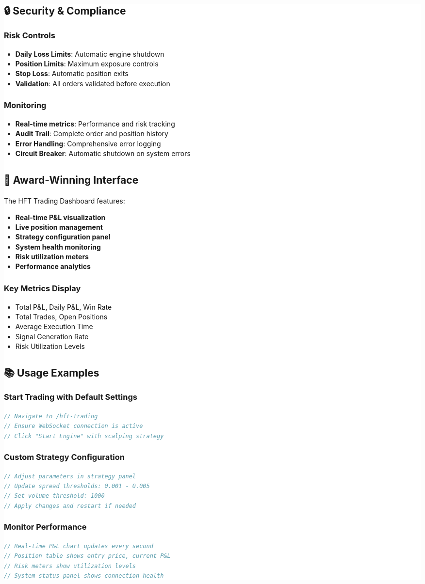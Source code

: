 ## 🔒 Security & Compliance

### Risk Controls
- **Daily Loss Limits**: Automatic engine shutdown
- **Position Limits**: Maximum exposure controls
- **Stop Loss**: Automatic position exits
- **Validation**: All orders validated before execution

### Monitoring
- **Real-time metrics**: Performance and risk tracking
- **Audit Trail**: Complete order and position history
- **Error Handling**: Comprehensive error logging
- **Circuit Breaker**: Automatic shutdown on system errors

## 🎨 Award-Winning Interface

The HFT Trading Dashboard features:
- **Real-time P&L visualization**
- **Live position management**
- **Strategy configuration panel**
- **System health monitoring**
- **Risk utilization meters**
- **Performance analytics**

### Key Metrics Display
- Total P&L, Daily P&L, Win Rate
- Total Trades, Open Positions
- Average Execution Time
- Signal Generation Rate
- Risk Utilization Levels

## 📚 Usage Examples

### Start Trading with Default Settings
```javascript
// Navigate to /hft-trading
// Ensure WebSocket connection is active
// Click "Start Engine" with scalping strategy
```

### Custom Strategy Configuration
```javascript
// Adjust parameters in strategy panel
// Update spread thresholds: 0.001 - 0.005
// Set volume threshold: 1000
// Apply changes and restart if needed
```

### Monitor Performance
```javascript
// Real-time P&L chart updates every second
// Position table shows entry price, current P&L
// Risk meters show utilization levels
// System status panel shows connection health
```
